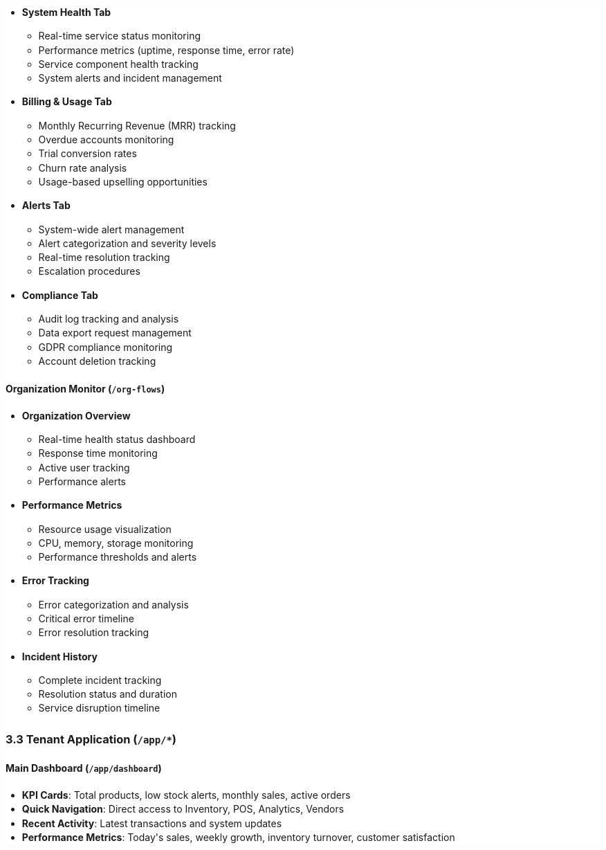 - **System Health Tab**
  - Real-time service status monitoring
  - Performance metrics (uptime, response time, error rate)
  - Service component health tracking
  - System alerts and incident management

- **Billing & Usage Tab**
  - Monthly Recurring Revenue (MRR) tracking
  - Overdue accounts monitoring
  - Trial conversion rates
  - Churn rate analysis
  - Usage-based upselling opportunities

- **Alerts Tab**
  - System-wide alert management
  - Alert categorization and severity levels
  - Real-time resolution tracking
  - Escalation procedures

- **Compliance Tab**
  - Audit log tracking and analysis
  - Data export request management
  - GDPR compliance monitoring
  - Account deletion tracking

#### **Organization Monitor** (`/org-flows`)
- **Organization Overview**
  - Real-time health status dashboard
  - Response time monitoring
  - Active user tracking
  - Performance alerts

- **Performance Metrics**
  - Resource usage visualization
  - CPU, memory, storage monitoring
  - Performance thresholds and alerts

- **Error Tracking**
  - Error categorization and analysis
  - Critical error timeline
  - Error resolution tracking

- **Incident History**
  - Complete incident tracking
  - Resolution status and duration
  - Service disruption timeline

### 3.3 Tenant Application (`/app/*`)

#### **Main Dashboard** (`/app/dashboard`)
- **KPI Cards**: Total products, low stock alerts, monthly sales, active orders
- **Quick Navigation**: Direct access to Inventory, POS, Analytics, Vendors
- **Recent Activity**: Latest transactions and system updates
- **Performance Metrics**: Today's sales, weekly growth, inventory turnover, customer satisfaction

